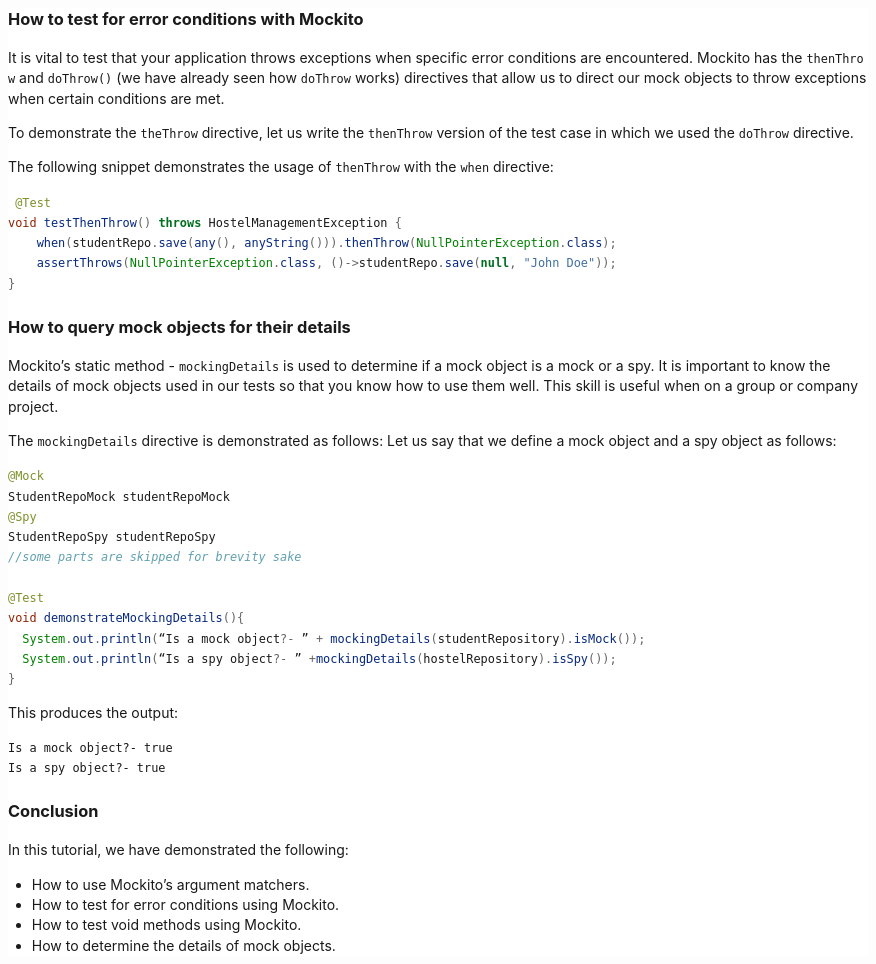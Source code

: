 ### How to test for error conditions with Mockito
It is vital to test that your application throws exceptions when specific error conditions are encountered. Mockito has the `thenThrow` and  `doThrow()` (we have already seen how `doThrow` works) directives that allow us to direct our mock objects to throw exceptions when certain conditions are met.

To demonstrate the `theThrow` directive, let us write the `thenThrow` version of the test case in which we used the `doThrow` directive.

The following snippet demonstrates the usage of `thenThrow` with the `when` directive:

```java
 @Test
void testThenThrow() throws HostelManagementException {
    when(studentRepo.save(any(), anyString())).thenThrow(NullPointerException.class);
    assertThrows(NullPointerException.class, ()->studentRepo.save(null, "John Doe"));
}
```

### How to query mock objects for their details
Mockito’s static method - `mockingDetails` is used to determine if a mock object is a mock or a spy. It is important to know the details of mock objects used in our tests so that you know how to use them well. This skill is useful when on a group or company project.

The `mockingDetails` directive is demonstrated as follows:
Let us say that we define a mock object and a spy object as follows:

``` java
@Mock
StudentRepoMock studentRepoMock
@Spy
StudentRepoSpy studentRepoSpy
//some parts are skipped for brevity sake

@Test
void demonstrateMockingDetails(){
  System.out.println(“Is a mock object?- ” + mockingDetails(studentRepository).isMock());
  System.out.println(“Is a spy object?- ” +mockingDetails(hostelRepository).isSpy());
}
```
This produces the output:

```
Is a mock object?- true
Is a spy object?- true
```

### Conclusion
In  this tutorial, we have demonstrated the following:
- How to use Mockito’s argument matchers.
- How to test for error conditions using Mockito.
- How to test void methods using Mockito.
- How to determine the details of mock objects.
